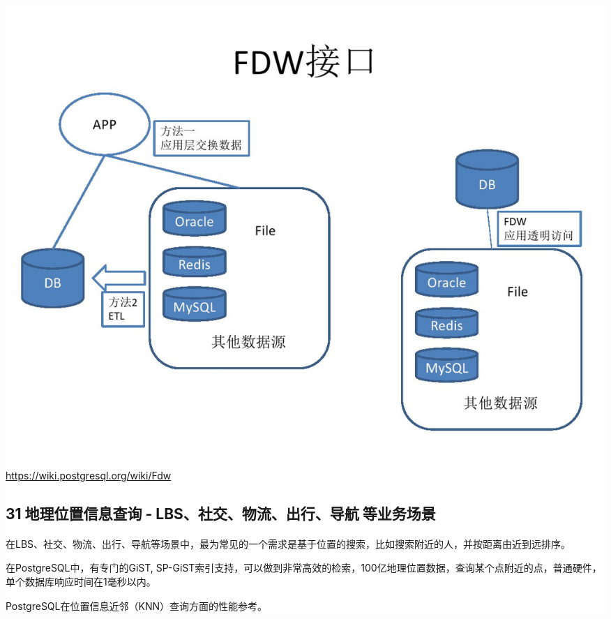 ![pic](../201609/20160929_02/0018.jpg)    
    
https://wiki.postgresql.org/wiki/Fdw    
    
## 31 地理位置信息查询 - LBS、社交、物流、出行、导航 等业务场景    
在LBS、社交、物流、出行、导航等场景中，最为常见的一个需求是基于位置的搜索，比如搜索附近的人，并按距离由近到远排序。    
    
在PostgreSQL中，有专门的GiST, SP-GiST索引支持，可以做到非常高效的检索，100亿地理位置数据，查询某个点附近的点，普通硬件，单个数据库响应时间在1毫秒以内。    
    
PostgreSQL在位置信息近邻（KNN）查询方面的性能参考。    
    